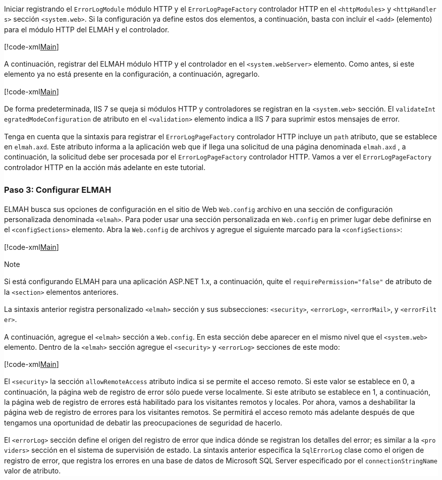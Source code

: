 Iniciar registrando el `ErrorLogModule` módulo HTTP y el `ErrorLogPageFactory` controlador HTTP en el `<httpModules>` y `<httpHandlers>` sección `<system.web>`. Si la configuración ya define estos dos elementos, a continuación, basta con incluir el `<add>` (elemento) para el módulo HTTP del ELMAH y el controlador.

[!code-xml[Main](logging-error-details-with-elmah-vb/samples/sample1.xml)]

A continuación, registrar del ELMAH módulo HTTP y el controlador en el `<system.webServer>` elemento. Como antes, si este elemento ya no está presente en la configuración, a continuación, agregarlo.

[!code-xml[Main](logging-error-details-with-elmah-vb/samples/sample2.xml)]

De forma predeterminada, IIS 7 se queja si módulos HTTP y controladores se registran en la `<system.web>` sección. El `validateIntegratedModeConfiguration` de atributo en el `<validation>` elemento indica a IIS 7 para suprimir estos mensajes de error.

Tenga en cuenta que la sintaxis para registrar el `ErrorLogPageFactory` controlador HTTP incluye un `path` atributo, que se establece en `elmah.axd`. Este atributo informa a la aplicación web que if llega una solicitud de una página denominada `elmah.axd` , a continuación, la solicitud debe ser procesada por el `ErrorLogPageFactory` controlador HTTP. Vamos a ver el `ErrorLogPageFactory` controlador HTTP en la acción más adelante en este tutorial.

### <a name="step-3-configuring-elmah"></a>Paso 3: Configurar ELMAH

ELMAH busca sus opciones de configuración en el sitio de Web `Web.config` archivo en una sección de configuración personalizada denominada `<elmah>`. Para poder usar una sección personalizada en `Web.config` en primer lugar debe definirse en el `<configSections>` elemento. Abra la `Web.config` de archivos y agregue el siguiente marcado para la `<configSections>`:

[!code-xml[Main](logging-error-details-with-elmah-vb/samples/sample3.xml)]

> [!NOTE]
> Si está configurando ELMAH para una aplicación ASP.NET 1.x, a continuación, quite el `requirePermission="false"` de atributo de la `<section>` elementos anteriores.


La sintaxis anterior registra personalizado `<elmah>` sección y sus subsecciones: `<security>`, `<errorLog>`, `<errorMail>`, y `<errorFilter>`.

A continuación, agregue el `<elmah>` sección a `Web.config`. En esta sección debe aparecer en el mismo nivel que el `<system.web>` elemento. Dentro de la `<elmah>` sección agregue el `<security>` y `<errorLog>` secciones de este modo:

[!code-xml[Main](logging-error-details-with-elmah-vb/samples/sample4.xml)]

El `<security>` la sección `allowRemoteAccess` atributo indica si se permite el acceso remoto. Si este valor se establece en 0, a continuación, la página web de registro de error sólo puede verse localmente. Si este atributo se establece en 1, a continuación, la página web de registro de errores está habilitado para los visitantes remotos y locales. Por ahora, vamos a deshabilitar la página web de registro de errores para los visitantes remotos. Se permitirá el acceso remoto más adelante después de que tengamos una oportunidad de debatir las preocupaciones de seguridad de hacerlo.

El `<errorLog>` sección define el origen del registro de error que indica dónde se registran los detalles del error; es similar a la `<providers>` sección en el sistema de supervisión de estado. La sintaxis anterior especifica la `SqlErrorLog` clase como el origen de registro de error, que registra los errores en una base de datos de Microsoft SQL Server especificado por el `connectionStringName` valor de atributo.
